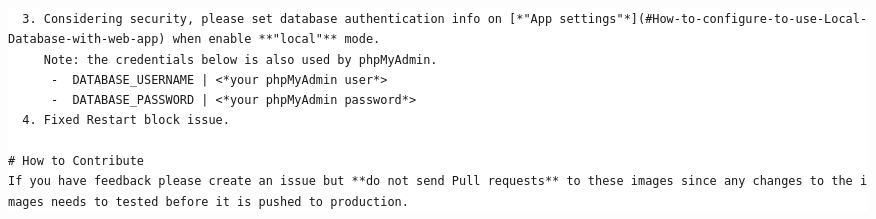 ```
  3. Considering security, please set database authentication info on [*"App settings"*](#How-to-configure-to-use-Local-Database-with-web-app) when enable **"local"** mode.
     Note: the credentials below is also used by phpMyAdmin.
      -  DATABASE_USERNAME | <*your phpMyAdmin user*>
      -  DATABASE_PASSWORD | <*your phpMyAdmin password*>
  4. Fixed Restart block issue.

# How to Contribute
If you have feedback please create an issue but **do not send Pull requests** to these images since any changes to the images needs to tested before it is pushed to production.